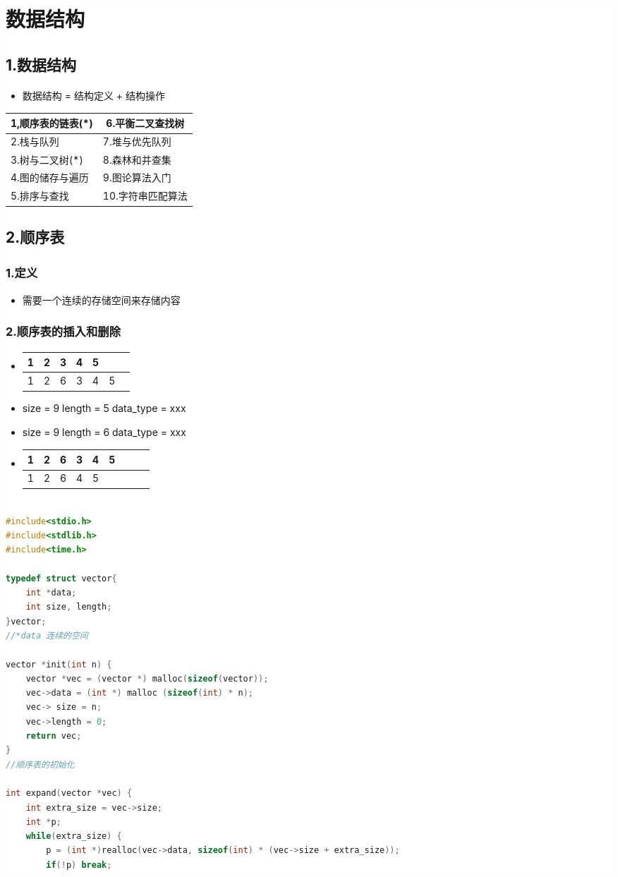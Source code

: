 #  数据结构

## 1.数据结构

* 数据结构 = 结构定义 + 结构操作

| 1,顺序表的链表(*) | 6.平衡二叉查找树  |
| ----------- | ---------- |
| 2.栈与队列      | 7.堆与优先队列   |
| 3.树与二叉树(*)  | 8.森林和并查集   |
| 4.图的储存与遍历   | 9.图论算法入门   |
| 5.排序与查找     | 10.字符串匹配算法 |



## 2.顺序表

### 1.定义

* 需要一个连续的存储空间来存储内容

###  2.顺序表的插入和删除

* | 1    | 2    | 3    | 4    | 5    |      |      |
  | ---- | ---- | ---- | ---- | ---- | ---- | ---- |
  | 1    | 2    | 6    | 3    | 4    | 5    |      |

* size  = 9 length = 5 data_type = xxx

* size  = 9 length = 6 data_type = xxx

* | 1    | 2    | 6    | 3    | 4    | 5    |      |      |      |
  | ---- | ---- | ---- | ---- | ---- | ---- | ---- | ---- | ---- |
  | 1    | 2    | 6    | 4    | 5    |      |      |      |      |

~~~ c

#include<stdio.h>
#include<stdlib.h>
#include<time.h>

typedef struct vector{
    int *data;
    int size, length;
}vector;
//*data 连续的空间

vector *init(int n) {
    vector *vec = (vector *) malloc(sizeof(vector));
    vec->data = (int *) malloc (sizeof(int) * n);
    vec-> size = n;
    vec->length = 0;
    return vec;
}
//顺序表的初始化

int expand(vector *vec) {
    int extra_size = vec->size;
    int *p;
    while(extra_size) {
        p = (int *)realloc(vec->data, sizeof(int) * (vec->size + extra_size));
        if(!p) break;
~~~